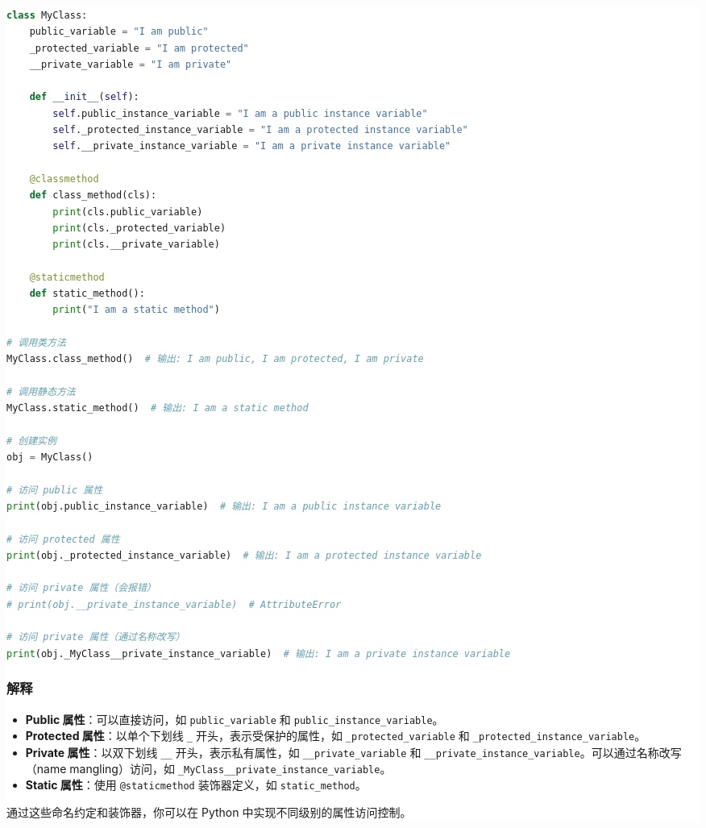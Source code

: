 ```python
class MyClass:
    public_variable = "I am public"
    _protected_variable = "I am protected"
    __private_variable = "I am private"

    def __init__(self):
        self.public_instance_variable = "I am a public instance variable"
        self._protected_instance_variable = "I am a protected instance variable"
        self.__private_instance_variable = "I am a private instance variable"

    @classmethod
    def class_method(cls):
        print(cls.public_variable)
        print(cls._protected_variable)
        print(cls.__private_variable)

    @staticmethod
    def static_method():
        print("I am a static method")

# 调用类方法
MyClass.class_method()  # 输出: I am public, I am protected, I am private

# 调用静态方法
MyClass.static_method()  # 输出: I am a static method

# 创建实例
obj = MyClass()

# 访问 public 属性
print(obj.public_instance_variable)  # 输出: I am a public instance variable

# 访问 protected 属性
print(obj._protected_instance_variable)  # 输出: I am a protected instance variable

# 访问 private 属性（会报错）
# print(obj.__private_instance_variable)  # AttributeError

# 访问 private 属性（通过名称改写）
print(obj._MyClass__private_instance_variable)  # 输出: I am a private instance variable
```

### 解释

- **Public 属性**：可以直接访问，如 `public_variable` 和 `public_instance_variable`。
- **Protected 属性**：以单个下划线 `_` 开头，表示受保护的属性，如 `_protected_variable` 和 `_protected_instance_variable`。
- **Private 属性**：以双下划线 `__` 开头，表示私有属性，如 `__private_variable` 和 `__private_instance_variable`。可以通过名称改写（name mangling）访问，如 `_MyClass__private_instance_variable`。
- **Static 属性**：使用 `@staticmethod` 装饰器定义，如 `static_method`。

通过这些命名约定和装饰器，你可以在 Python 中实现不同级别的属性访问控制。
